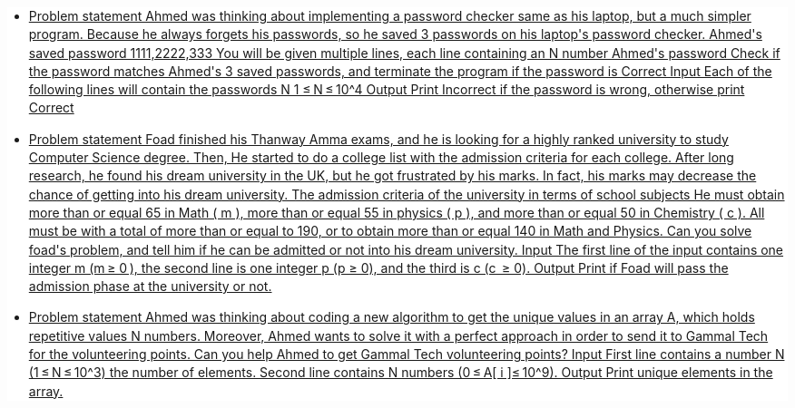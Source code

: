 * [Problem statement
Ahmed was thinking about implementing a password checker same as his laptop, but a much simpler program. Because he always forgets his passwords, so he saved 3 passwords on his laptop's password checker.
Ahmed's saved password 1111,2222,333
You will be given multiple lines, each line containing an N number Ahmed's password Check if the password matches Ahmed's 3 saved passwords, and terminate the program if the password is Correct
Input
Each of the following lines will contain the passwords N 1 ≤ N ≤ 10^4
Output
Print Incorrect if the password is wrong, otherwise print Correct](https://github.com/mahmoud-y0usef/c-programming-language-trainning/blob/main/proplem%20solving%20c/proplem2.c)

* [Problem statement 
Foad finished his Thanway Amma exams, and he is looking for a highly ranked   university to study Computer Science degree. Then, He started to do a college list   with the admission criteria for each college.
After long research, he found his dream university in the UK, but he got frustrated by   his marks. In fact, his marks may decrease the chance of getting into his dream   university. The admission criteria of the university in terms of school subjects
He must obtain more than or equal 65 in Math ( m ), more than or equal 55 in physics  ( p ),   and more than or equal 50 in Chemistry ( c ). All must be with a total of more  than or equal to 190, or to obtain more than or equal 140 in Math and Physics. Can  you  solve foad's problem, and tell him if he can be admitted or not into his dream  university.
Input
The first line of the input contains one integer m (m ≥ 0 ), the second line is one integer p (p ≥ 0), and the third is c (c  ≥ 0).
Output
Print if Foad will pass the admission phase at the university or not.](https://github.com/mahmoud-y0usef/c-programming-language-trainning/blob/main/proplem%20solving%20c/proplem3.c)

* [Problem statement
Ahmed was thinking about coding a new algorithm to get the unique values in an array A, which holds repetitive values N numbers. Moreover, Ahmed wants to solve it with a perfect approach in order to send it to Gammal Tech for the volunteering points.
Can you help Ahmed to get Gammal Tech volunteering points?
Input
First line contains a number N (1 ≤ N ≤ 10^3) the number of elements.
Second line contains N numbers (0 ≤ A[ i ]≤ 10^9).
Output
Print unique elements in the array.
 ](https://github.com/mahmoud-y0usef/c-programming-language-trainning/blob/main/proplem%20solving%20c/proplem4.c)